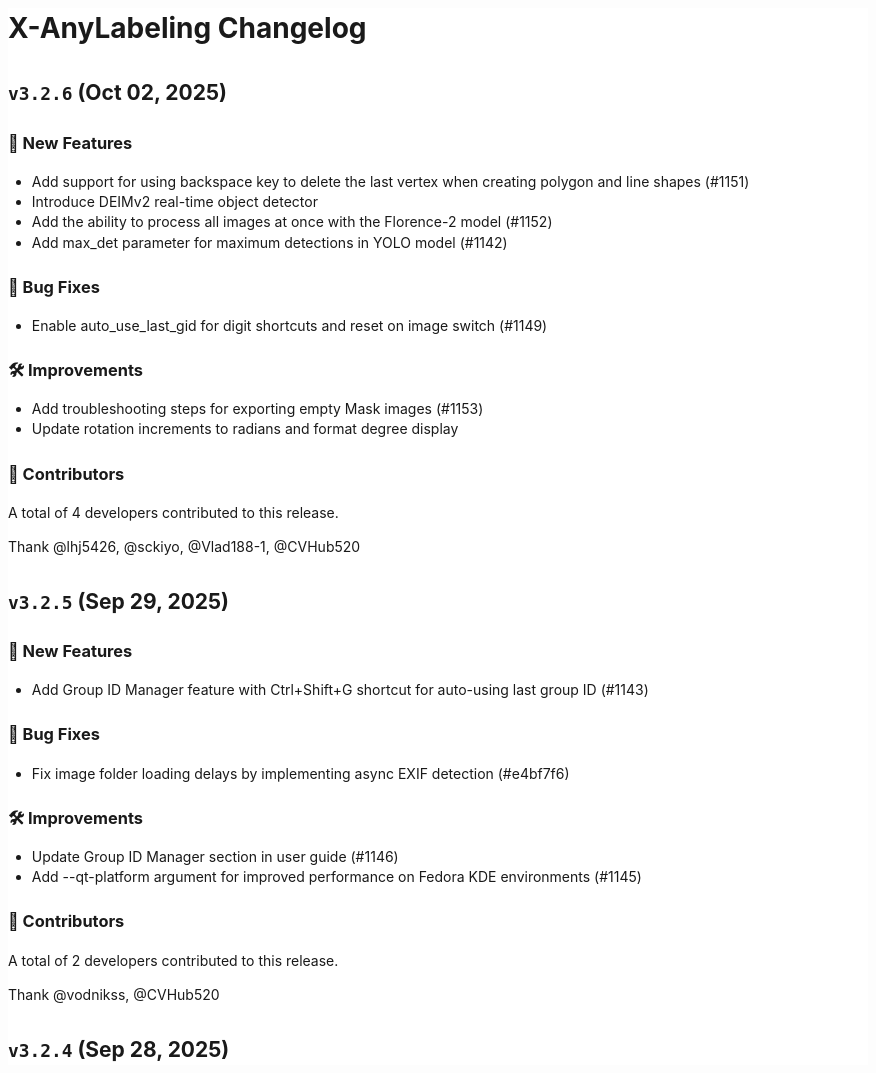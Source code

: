 # X-AnyLabeling Changelog

## `v3.2.6` (Oct 02, 2025)

### 🚀 New Features

- Add support for using backspace key to delete the last vertex when creating polygon and line shapes (#1151)
- Introduce DEIMv2 real-time object detector
- Add the ability to process all images at once with the Florence-2 model (#1152)
- Add max_det parameter for maximum detections in YOLO model (#1142)

### 🐛 Bug Fixes

- Enable auto_use_last_gid for digit shortcuts and reset on image switch (#1149)

### 🛠️ Improvements

- Add troubleshooting steps for exporting empty Mask images (#1153)
- Update rotation increments to radians and format degree display

### 🌟 Contributors

A total of 4 developers contributed to this release.

Thank @lhj5426, @sckiyo, @Vlad188-1, @CVHub520

## `v3.2.5` (Sep 29, 2025)

### 🚀 New Features

- Add Group ID Manager feature with Ctrl+Shift+G shortcut for auto-using last group ID (#1143)

### 🐛 Bug Fixes

- Fix image folder loading delays by implementing async EXIF detection (#e4bf7f6)

### 🛠️ Improvements

- Update Group ID Manager section in user guide (#1146)
- Add --qt-platform argument for improved performance on Fedora KDE environments (#1145)

### 🌟 Contributors

A total of 2 developers contributed to this release.

Thank @vodnikss, @CVHub520

## `v3.2.4` (Sep 28, 2025)
